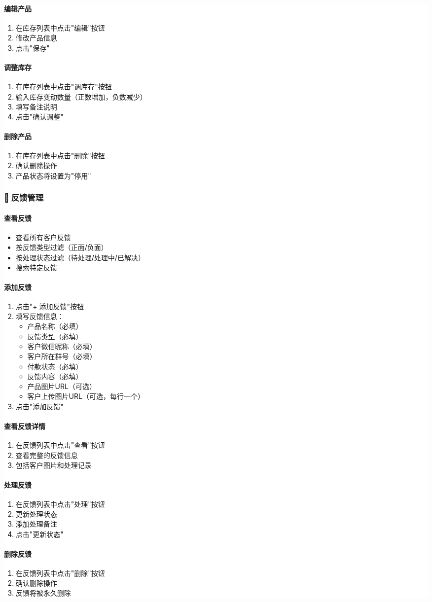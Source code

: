 #### 编辑产品
1. 在库存列表中点击"编辑"按钮
2. 修改产品信息
3. 点击"保存"

#### 调整库存
1. 在库存列表中点击"调库存"按钮
2. 输入库存变动数量（正数增加，负数减少）
3. 填写备注说明
4. 点击"确认调整"

#### 删除产品
1. 在库存列表中点击"删除"按钮
2. 确认删除操作
3. 产品状态将设置为"停用"

### 💬 反馈管理

#### 查看反馈
- 查看所有客户反馈
- 按反馈类型过滤（正面/负面）
- 按处理状态过滤（待处理/处理中/已解决）
- 搜索特定反馈

#### 添加反馈
1. 点击"+ 添加反馈"按钮
2. 填写反馈信息：
   - 产品名称（必填）
   - 反馈类型（必填）
   - 客户微信昵称（必填）
   - 客户所在群号（必填）
   - 付款状态（必填）
   - 反馈内容（必填）
   - 产品图片URL（可选）
   - 客户上传图片URL（可选，每行一个）
3. 点击"添加反馈"

#### 查看反馈详情
1. 在反馈列表中点击"查看"按钮
2. 查看完整的反馈信息
3. 包括客户图片和处理记录

#### 处理反馈
1. 在反馈列表中点击"处理"按钮
2. 更新处理状态
3. 添加处理备注
4. 点击"更新状态"

#### 删除反馈
1. 在反馈列表中点击"删除"按钮
2. 确认删除操作
3. 反馈将被永久删除
